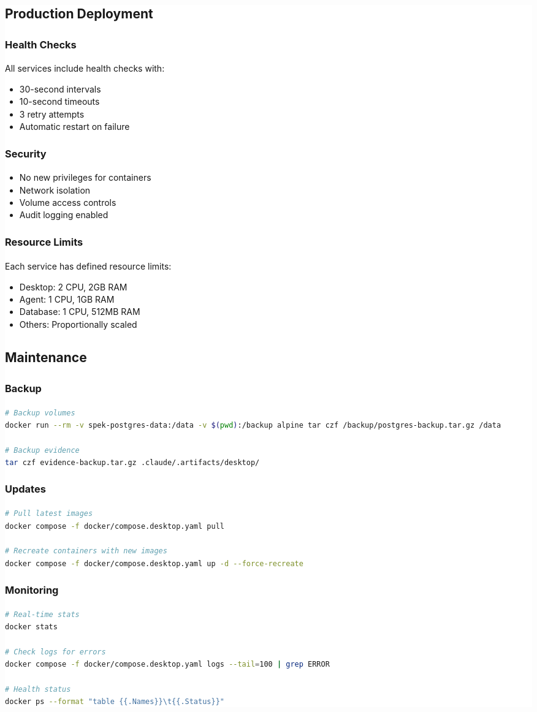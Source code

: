 ## Production Deployment

### Health Checks
All services include health checks with:
- 30-second intervals
- 10-second timeouts
- 3 retry attempts
- Automatic restart on failure

### Security
- No new privileges for containers
- Network isolation
- Volume access controls
- Audit logging enabled

### Resource Limits
Each service has defined resource limits:
- Desktop: 2 CPU, 2GB RAM
- Agent: 1 CPU, 1GB RAM
- Database: 1 CPU, 512MB RAM
- Others: Proportionally scaled

## Maintenance

### Backup
```bash
# Backup volumes
docker run --rm -v spek-postgres-data:/data -v $(pwd):/backup alpine tar czf /backup/postgres-backup.tar.gz /data

# Backup evidence
tar czf evidence-backup.tar.gz .claude/.artifacts/desktop/
```

### Updates
```bash
# Pull latest images
docker compose -f docker/compose.desktop.yaml pull

# Recreate containers with new images
docker compose -f docker/compose.desktop.yaml up -d --force-recreate
```

### Monitoring
```bash
# Real-time stats
docker stats

# Check logs for errors
docker compose -f docker/compose.desktop.yaml logs --tail=100 | grep ERROR

# Health status
docker ps --format "table {{.Names}}\t{{.Status}}"
```

